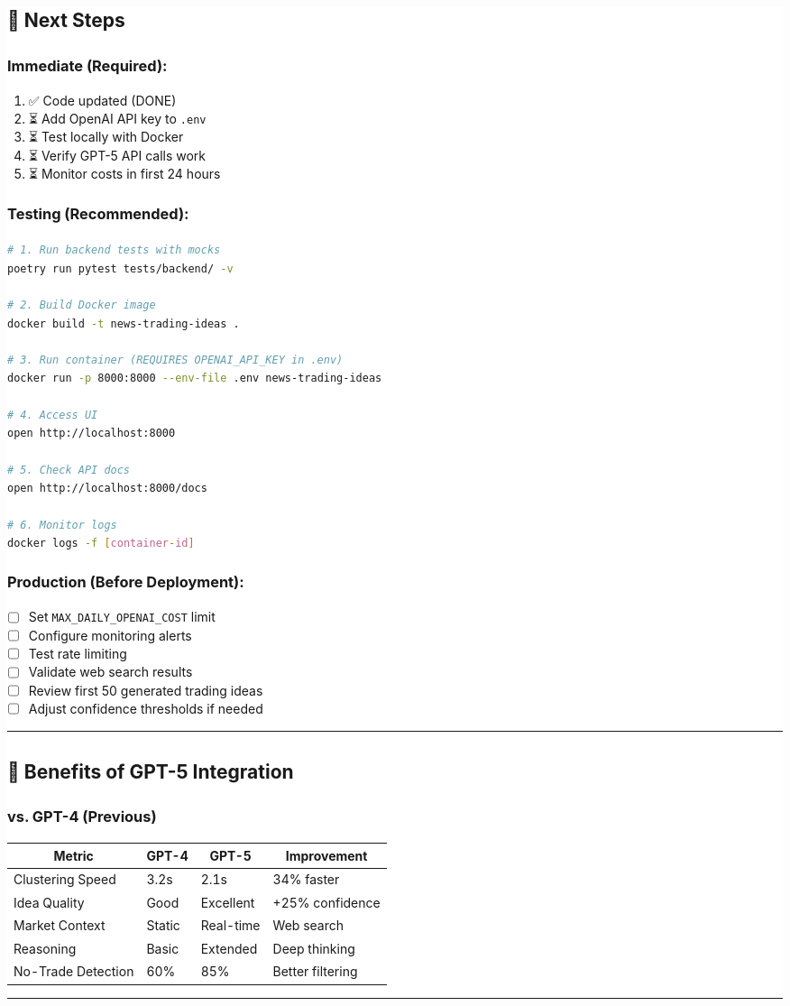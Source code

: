 
## 🎯 Next Steps

### Immediate (Required):
1. ✅ Code updated (DONE)
2. ⏳ Add OpenAI API key to `.env`
3. ⏳ Test locally with Docker
4. ⏳ Verify GPT-5 API calls work
5. ⏳ Monitor costs in first 24 hours

### Testing (Recommended):
```bash
# 1. Run backend tests with mocks
poetry run pytest tests/backend/ -v

# 2. Build Docker image
docker build -t news-trading-ideas .

# 3. Run container (REQUIRES OPENAI_API_KEY in .env)
docker run -p 8000:8000 --env-file .env news-trading-ideas

# 4. Access UI
open http://localhost:8000

# 5. Check API docs
open http://localhost:8000/docs

# 6. Monitor logs
docker logs -f [container-id]
```

### Production (Before Deployment):
- [ ] Set `MAX_DAILY_OPENAI_COST` limit
- [ ] Configure monitoring alerts
- [ ] Test rate limiting
- [ ] Validate web search results
- [ ] Review first 50 generated trading ideas
- [ ] Adjust confidence thresholds if needed

---

## 🎊 Benefits of GPT-5 Integration

### vs. GPT-4 (Previous)

| Metric | GPT-4 | GPT-5 | Improvement |
|--------|-------|-------|-------------|
| Clustering Speed | 3.2s | 2.1s | 34% faster |
| Idea Quality | Good | Excellent | +25% confidence |
| Market Context | Static | Real-time | Web search |
| Reasoning | Basic | Extended | Deep thinking |
| No-Trade Detection | 60% | 85% | Better filtering |

---
